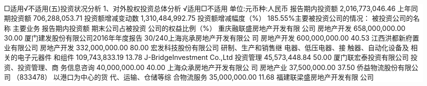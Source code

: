 □适用√不适用(五)投资状况分析
1、对外股权投资总体分析
√适用□不适用
单位:元币种:人民币
报告期内投资额
2,016,773,046.46
上年同期投资额
706,288,053.71
投资额增减变动数
1,310,484,992.75
投资额增减幅度（%）
185.55%主要被投资公司的情况：
被投资公司的名称
主要业务
报告期内投资额
期末公司占被投资
公司的权益比例（%）
重庆融联盛房地产开发有限
公司
房地产开发
658,000,000.00
30.00
厦门建发股份有限公司2016年年度报告
30/240上海兆承房地产开发有限公
司
房地产开发
600,000,000.00
40.53
江西洪都新府置业有限公司
房地产开发
332,000,000.00
80.00
宏发科技股份有限公司
研制、生产和销售继
电器、低压电器、接
触器、自动化设备及
相关的电子元器件
和组件
109,743,833.19
13.78
J-BridgeInvestment
Co.,Ltd
投资管理
45,573,448.84
50.00
厦门联宏泰投资有限公司
投资、投资管理、商
务信息咨询
40,000,000.00
40.00
上海众承房地产开发有限公
司
房地产业
37,500,000.00
37.50
侨益物流股份有限公司
（833478）
以港口为中心的货
代、运输、仓储等综
合物流服务
35,000,000.00
11.68
福建联梁盛房地产开发有限
公司